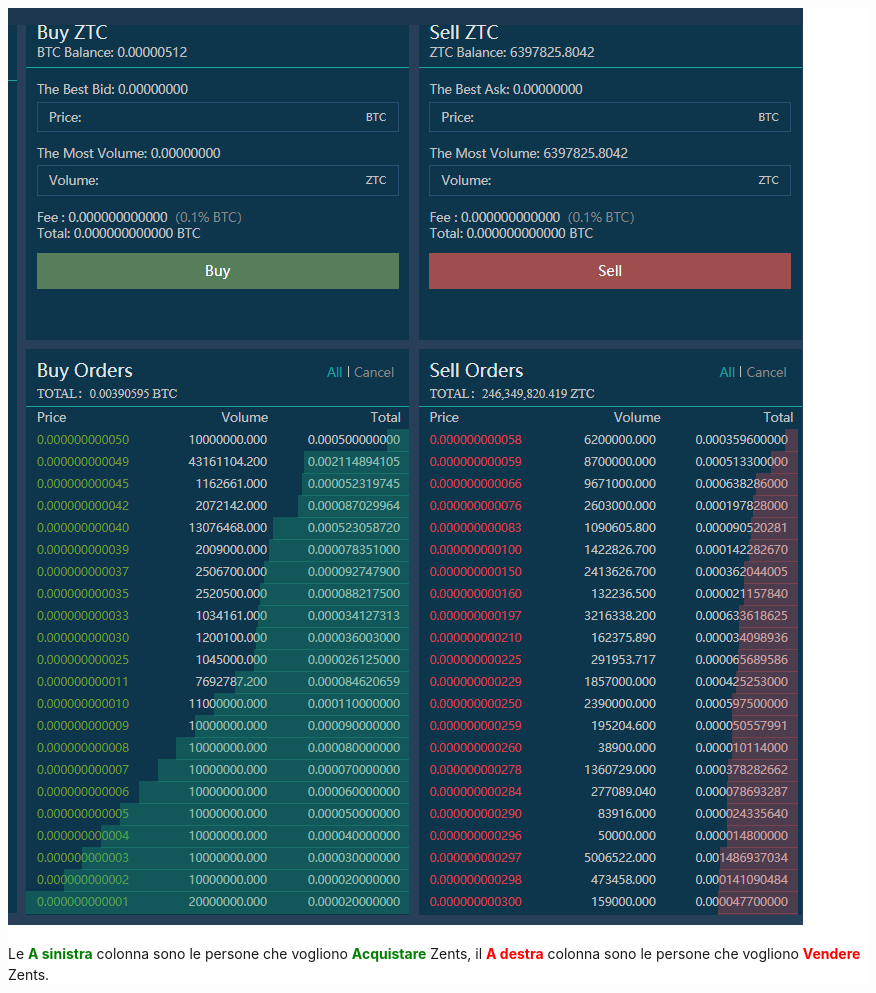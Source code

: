 ![Buy and Sell tables](./IMG/buy-and-sell.png)

Le <span style="color:green">**A sinistra**</span> colonna sono le persone che vogliono <span style="color:green">**Acquistare**</span> Zents, il <span style="color:red">**A destra**</span> colonna sono le persone che vogliono <span style="color:red">**Vendere**</span> Zents.
